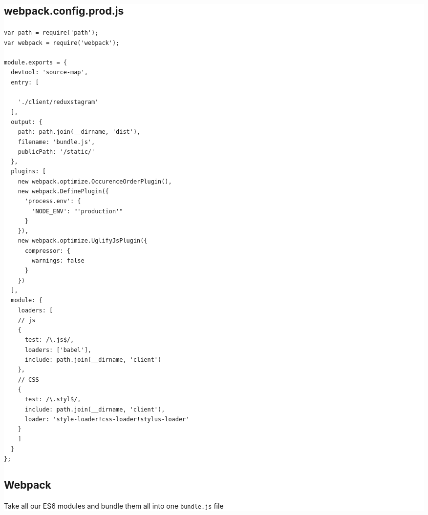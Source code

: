 ```
```

## webpack.config.prod.js
```
var path = require('path');
var webpack = require('webpack');

module.exports = {
  devtool: 'source-map',
  entry: [

    './client/reduxstagram'
  ],
  output: {
    path: path.join(__dirname, 'dist'),
    filename: 'bundle.js',
    publicPath: '/static/'
  },
  plugins: [
    new webpack.optimize.OccurenceOrderPlugin(),
    new webpack.DefinePlugin({
      'process.env': {
        'NODE_ENV': "'production'"
      }
    }),
    new webpack.optimize.UglifyJsPlugin({
      compressor: {
        warnings: false
      }
    })
  ],
  module: {
    loaders: [
    // js
    {
      test: /\.js$/,
      loaders: ['babel'],
      include: path.join(__dirname, 'client')
    },
    // CSS
    {
      test: /\.styl$/,
      include: path.join(__dirname, 'client'),
      loader: 'style-loader!css-loader!stylus-loader'
    }
    ]
  }
};
```

## Webpack
Take all our ES6 modules and bundle them all into one `bundle.js` file
